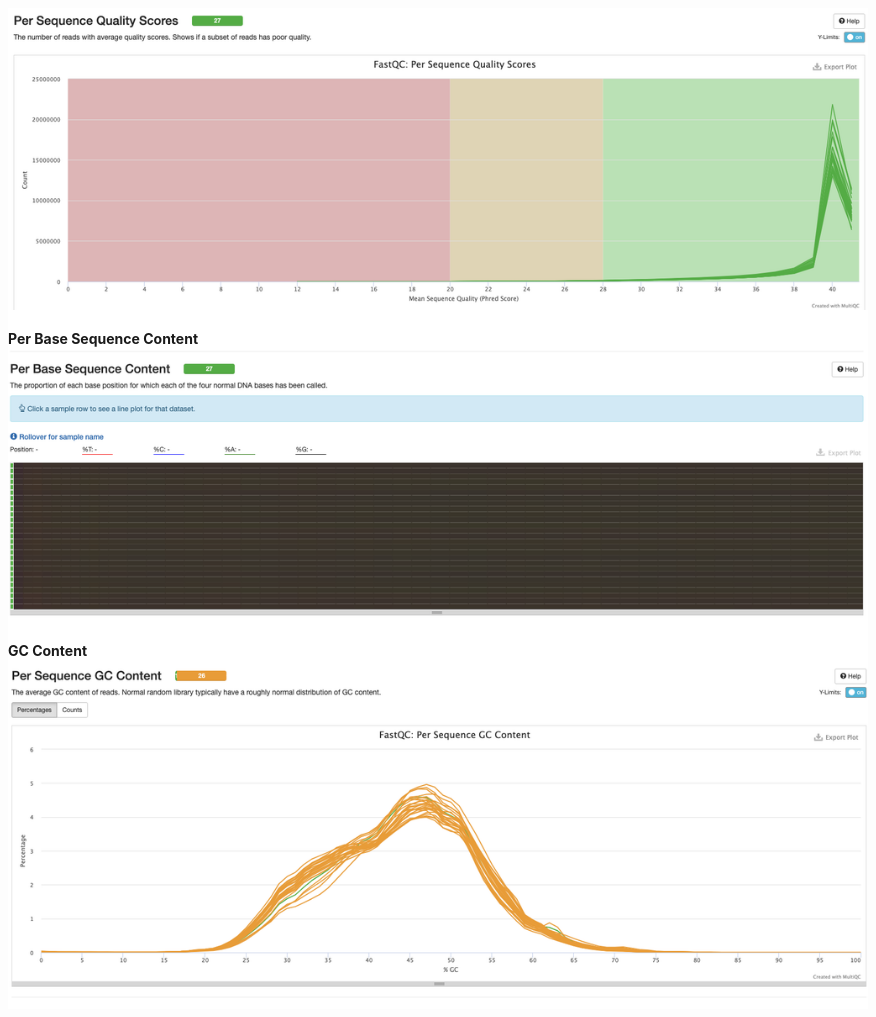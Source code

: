 ![1](/images/per-seq.png "1")

**Per Base Sequence Content**
![1](/images/seq-content.png "1")

**GC Content**
![1](/images/qc.png "1")
